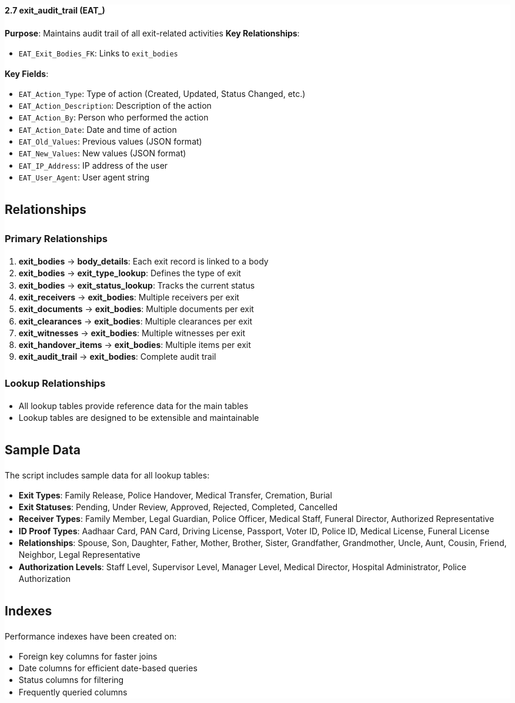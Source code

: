 #### 2.7 exit_audit_trail (EAT_)
**Purpose**: Maintains audit trail of all exit-related activities
**Key Relationships**:
- `EAT_Exit_Bodies_FK`: Links to `exit_bodies`

**Key Fields**:
- `EAT_Action_Type`: Type of action (Created, Updated, Status Changed, etc.)
- `EAT_Action_Description`: Description of the action
- `EAT_Action_By`: Person who performed the action
- `EAT_Action_Date`: Date and time of action
- `EAT_Old_Values`: Previous values (JSON format)
- `EAT_New_Values`: New values (JSON format)
- `EAT_IP_Address`: IP address of the user
- `EAT_User_Agent`: User agent string

## Relationships

### Primary Relationships
1. **exit_bodies** → **body_details**: Each exit record is linked to a body
2. **exit_bodies** → **exit_type_lookup**: Defines the type of exit
3. **exit_bodies** → **exit_status_lookup**: Tracks the current status
4. **exit_receivers** → **exit_bodies**: Multiple receivers per exit
5. **exit_documents** → **exit_bodies**: Multiple documents per exit
6. **exit_clearances** → **exit_bodies**: Multiple clearances per exit
7. **exit_witnesses** → **exit_bodies**: Multiple witnesses per exit
8. **exit_handover_items** → **exit_bodies**: Multiple items per exit
9. **exit_audit_trail** → **exit_bodies**: Complete audit trail

### Lookup Relationships
- All lookup tables provide reference data for the main tables
- Lookup tables are designed to be extensible and maintainable

## Sample Data

The script includes sample data for all lookup tables:
- **Exit Types**: Family Release, Police Handover, Medical Transfer, Cremation, Burial
- **Exit Statuses**: Pending, Under Review, Approved, Rejected, Completed, Cancelled
- **Receiver Types**: Family Member, Legal Guardian, Police Officer, Medical Staff, Funeral Director, Authorized Representative
- **ID Proof Types**: Aadhaar Card, PAN Card, Driving License, Passport, Voter ID, Police ID, Medical License, Funeral License
- **Relationships**: Spouse, Son, Daughter, Father, Mother, Brother, Sister, Grandfather, Grandmother, Uncle, Aunt, Cousin, Friend, Neighbor, Legal Representative
- **Authorization Levels**: Staff Level, Supervisor Level, Manager Level, Medical Director, Hospital Administrator, Police Authorization

## Indexes

Performance indexes have been created on:
- Foreign key columns for faster joins
- Date columns for efficient date-based queries
- Status columns for filtering
- Frequently queried columns

